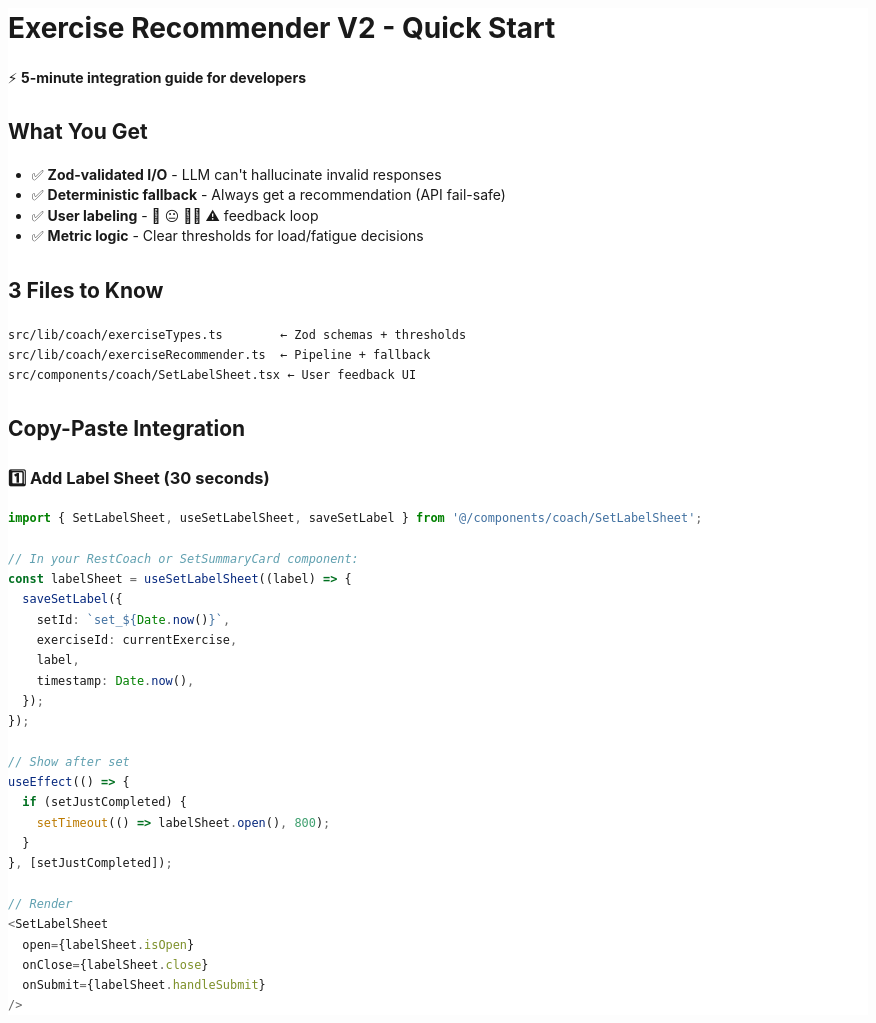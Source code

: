 # Exercise Recommender V2 - Quick Start

⚡ **5-minute integration guide for developers**

## What You Get

- ✅ **Zod-validated I/O** - LLM can't hallucinate invalid responses
- ✅ **Deterministic fallback** - Always get a recommendation (API fail-safe)
- ✅ **User labeling** - 💪 😐 😮‍💨 ⚠️ feedback loop
- ✅ **Metric logic** - Clear thresholds for load/fatigue decisions

## 3 Files to Know

```
src/lib/coach/exerciseTypes.ts        ← Zod schemas + thresholds
src/lib/coach/exerciseRecommender.ts  ← Pipeline + fallback
src/components/coach/SetLabelSheet.tsx ← User feedback UI
```

## Copy-Paste Integration

### 1️⃣ Add Label Sheet (30 seconds)

```typescript
import { SetLabelSheet, useSetLabelSheet, saveSetLabel } from '@/components/coach/SetLabelSheet';

// In your RestCoach or SetSummaryCard component:
const labelSheet = useSetLabelSheet((label) => {
  saveSetLabel({
    setId: `set_${Date.now()}`,
    exerciseId: currentExercise,
    label,
    timestamp: Date.now(),
  });
});

// Show after set
useEffect(() => {
  if (setJustCompleted) {
    setTimeout(() => labelSheet.open(), 800);
  }
}, [setJustCompleted]);

// Render
<SetLabelSheet
  open={labelSheet.isOpen}
  onClose={labelSheet.close}
  onSubmit={labelSheet.handleSubmit}
/>
```
